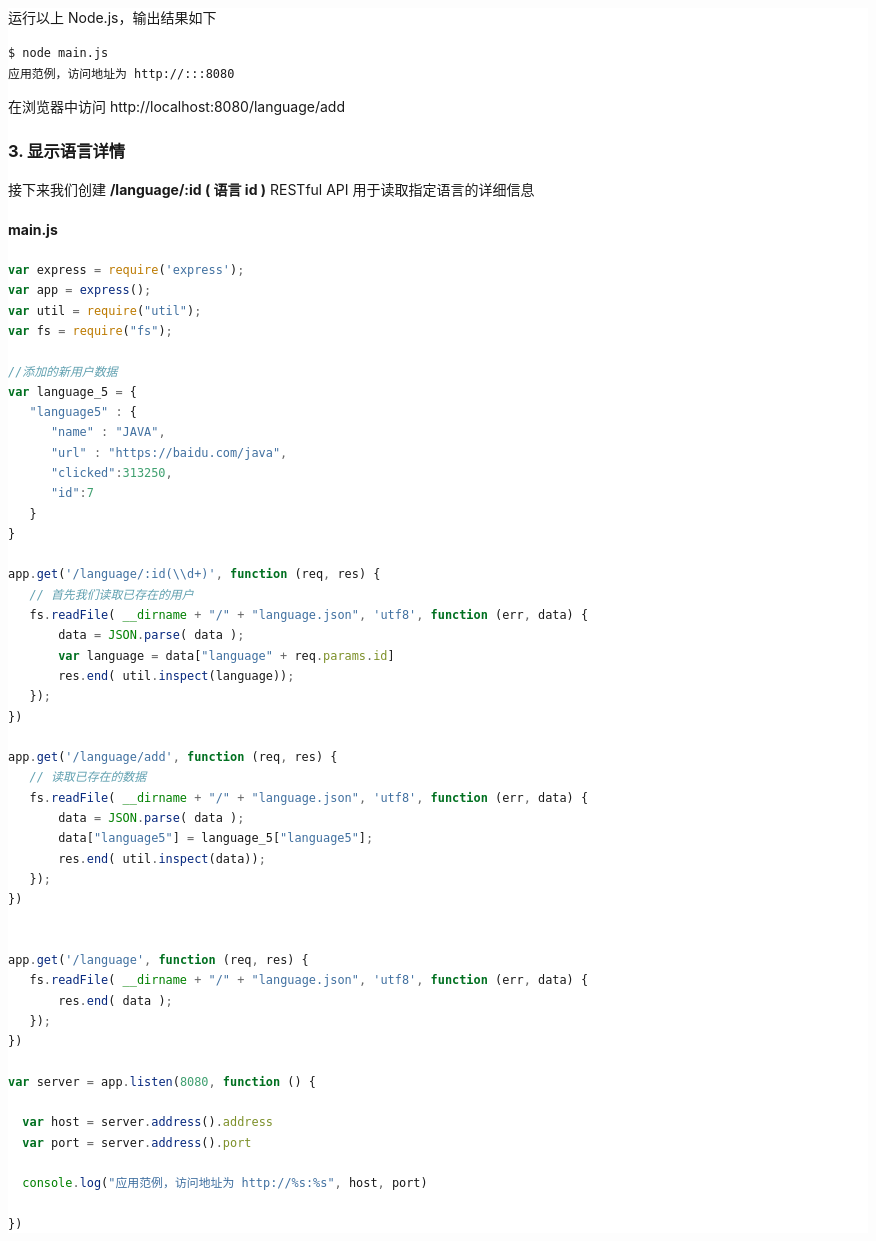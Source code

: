 运行以上 Node.js，输出结果如下

```sh
$ node main.js
应用范例，访问地址为 http://:::8080
```

在浏览器中访问 http://localhost:8080/language/add

### 3. 显示语言详情

接下来我们创建 **/language/:id ( 语言 id )** RESTful API 用于读取指定语言的详细信息

#### main.js

```js
var express = require('express');
var app = express();
var util = require("util");
var fs = require("fs");

//添加的新用户数据
var language_5 = {
   "language5" : {
      "name" : "JAVA",
      "url" : "https://baidu.com/java",
      "clicked":313250,
      "id":7
   }
}

app.get('/language/:id(\\d+)', function (req, res) {
   // 首先我们读取已存在的用户
   fs.readFile( __dirname + "/" + "language.json", 'utf8', function (err, data) {
       data = JSON.parse( data );
       var language = data["language" + req.params.id] 
       res.end( util.inspect(language));
   });
})

app.get('/language/add', function (req, res) {
   // 读取已存在的数据
   fs.readFile( __dirname + "/" + "language.json", 'utf8', function (err, data) {
       data = JSON.parse( data );
       data["language5"] = language_5["language5"];
       res.end( util.inspect(data));
   });
})


app.get('/language', function (req, res) {
   fs.readFile( __dirname + "/" + "language.json", 'utf8', function (err, data) {
       res.end( data );
   });
})

var server = app.listen(8080, function () {

  var host = server.address().address
  var port = server.address().port

  console.log("应用范例，访问地址为 http://%s:%s", host, port)

})
```
